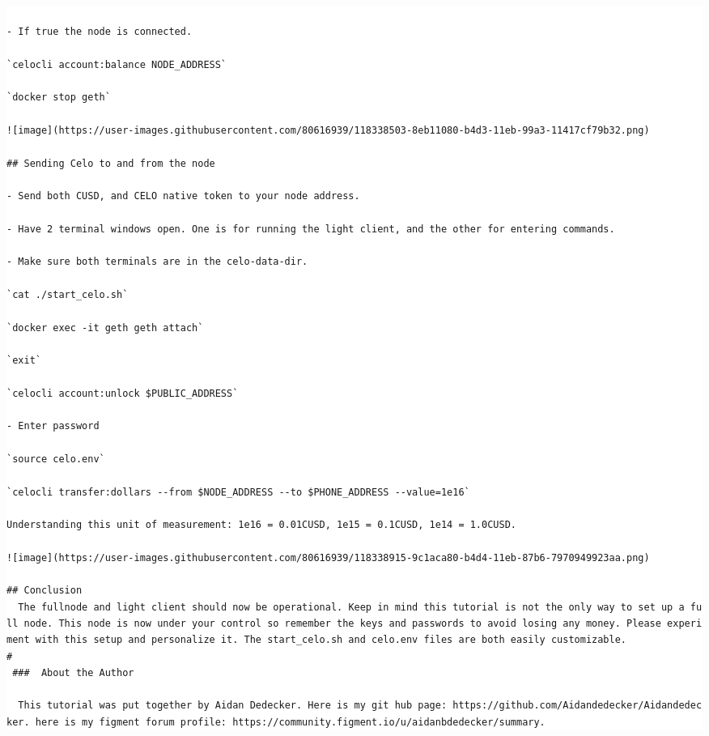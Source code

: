 ```
    
- If true the node is connected.   
    
`celocli account:balance NODE_ADDRESS`
    
`docker stop geth`
 
![image](https://user-images.githubusercontent.com/80616939/118338503-8eb11080-b4d3-11eb-99a3-11417cf79b32.png)

## Sending Celo to and from the node
   
- Send both CUSD, and CELO native token to your node address. 
   
- Have 2 terminal windows open. One is for running the light client, and the other for entering commands.
   
- Make sure both terminals are in the celo-data-dir. 

`cat ./start_celo.sh`
 
`docker exec -it geth geth attach`
    
`exit`
    
`celocli account:unlock $PUBLIC_ADDRESS`
    
- Enter password 
    
`source celo.env`
  
`celocli transfer:dollars --from $NODE_ADDRESS --to $PHONE_ADDRESS --value=1e16`
   
Understanding this unit of measurement: 1e16 = 0.01CUSD, 1e15 = 0.1CUSD, 1e14 = 1.0CUSD.
   
![image](https://user-images.githubusercontent.com/80616939/118338915-9c1aca80-b4d4-11eb-87b6-7970949923aa.png)
    
## Conclusion
  The fullnode and light client should now be operational. Keep in mind this tutorial is not the only way to set up a full node. This node is now under your control so remember the keys and passwords to avoid losing any money. Please experiment with this setup and personalize it. The start_celo.sh and celo.env files are both easily customizable.
#
 ###  About the Author 
   
  This tutorial was put together by Aidan Dedecker. Here is my git hub page: https://github.com/Aidandedecker/Aidandedecker. here is my figment forum profile: https://community.figment.io/u/aidanbdedecker/summary.
